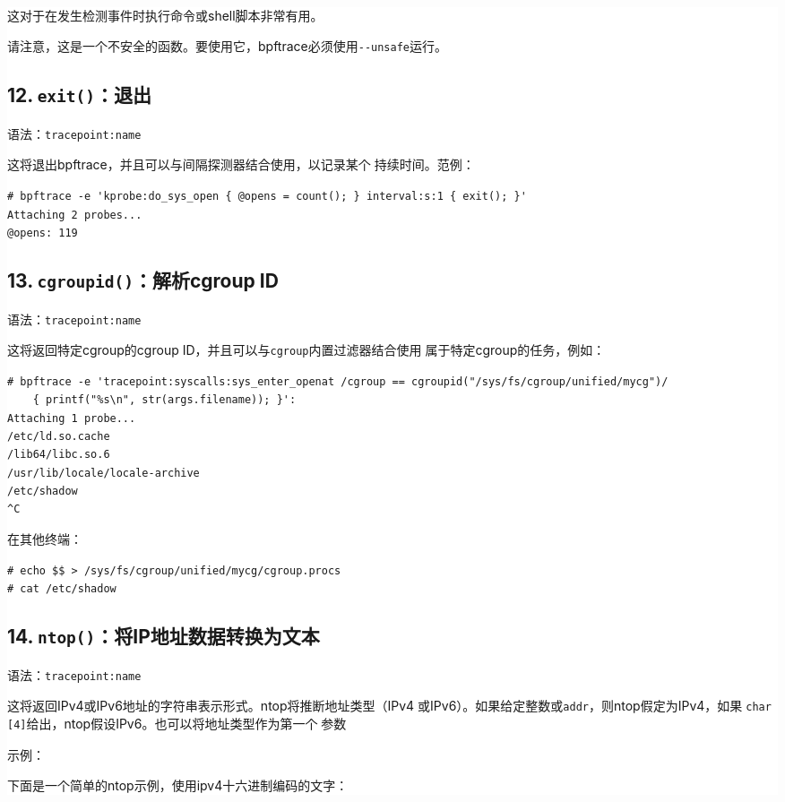 

这对于在发生检测事件时执行命令或shell脚本非常有用。

请注意，这是一个不安全的函数。要使用它，bpftrace必须使用`--unsafe`运行。

## 12. `exit()`：退出

语法：`tracepoint:name`

这将退出bpftrace，并且可以与间隔探测器结合使用，以记录某个 持续时间。范例：

```
# bpftrace -e 'kprobe:do_sys_open { @opens = count(); } interval:s:1 { exit(); }'
Attaching 2 probes...
@opens: 119
```



## 13. `cgroupid()`：解析cgroup ID

语法：`tracepoint:name`

这将返回特定cgroup的cgroup ID，并且可以与`cgroup`内置过滤器结合使用 属于特定cgroup的任务，例如：

```
# bpftrace -e 'tracepoint:syscalls:sys_enter_openat /cgroup == cgroupid("/sys/fs/cgroup/unified/mycg")/
    { printf("%s\n", str(args.filename)); }':
Attaching 1 probe...
/etc/ld.so.cache
/lib64/libc.so.6
/usr/lib/locale/locale-archive
/etc/shadow
^C
```



在其他终端：

```
# echo $$ > /sys/fs/cgroup/unified/mycg/cgroup.procs
# cat /etc/shadow
```



## 14. `ntop()`：将IP地址数据转换为文本

语法：`tracepoint:name`

这将返回IPv4或IPv6地址的字符串表示形式。ntop将推断地址类型（IPv4 或IPv6）。如果给定整数或`addr`，则ntop假定为IPv4，如果 `char[4]`给出，ntop假设IPv6。也可以将地址类型作为第一个 参数

示例：

下面是一个简单的ntop示例，使用ipv4十六进制编码的文字：

